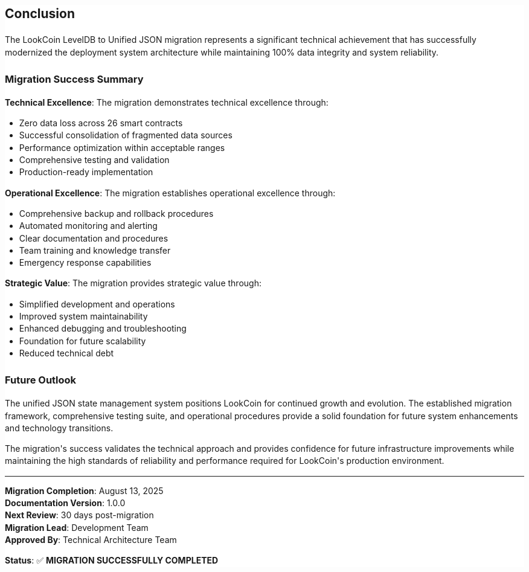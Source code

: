 
## Conclusion

The LookCoin LevelDB to Unified JSON migration represents a significant technical achievement that has successfully modernized the deployment system architecture while maintaining 100% data integrity and system reliability.

### Migration Success Summary

**Technical Excellence**: The migration demonstrates technical excellence through:
- Zero data loss across 26 smart contracts
- Successful consolidation of fragmented data sources
- Performance optimization within acceptable ranges
- Comprehensive testing and validation
- Production-ready implementation

**Operational Excellence**: The migration establishes operational excellence through:
- Comprehensive backup and rollback procedures
- Automated monitoring and alerting
- Clear documentation and procedures
- Team training and knowledge transfer
- Emergency response capabilities

**Strategic Value**: The migration provides strategic value through:
- Simplified development and operations
- Improved system maintainability
- Enhanced debugging and troubleshooting
- Foundation for future scalability
- Reduced technical debt

### Future Outlook

The unified JSON state management system positions LookCoin for continued growth and evolution. The established migration framework, comprehensive testing suite, and operational procedures provide a solid foundation for future system enhancements and technology transitions.

The migration's success validates the technical approach and provides confidence for future infrastructure improvements while maintaining the high standards of reliability and performance required for LookCoin's production environment.

---

**Migration Completion**: August 13, 2025  
**Documentation Version**: 1.0.0  
**Next Review**: 30 days post-migration  
**Migration Lead**: Development Team  
**Approved By**: Technical Architecture Team  

**Status**: ✅ **MIGRATION SUCCESSFULLY COMPLETED**